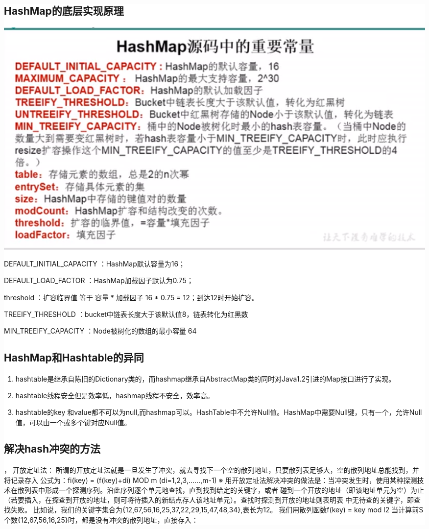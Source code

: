 ## HashMap的底层实现原理

![image-20220310231715751](image/image-20220310231715751.png)

DEFAULT_INITIAL_CAPACITY ：HashMap默认容量为16；

DEFAULT_LOAD_FACTOR ：HashMap加载因子默认为0.75；

threshold ：扩容临界值 等于 容量 * 加载因子 16 * 0.75 = 12；到达12时开始扩容。

TREEIFY_THRESHOLD ：bucket中链表长度大于该默认值8，链表转化为红黑数

MIN_TREEIFY_CAPACITY ：Node被树化的数组的最小容量 64

## HashMap和Hashtable的异同

1. hashtable是继承自陈旧的Dictionary类的，而hashmap继承自AbstractMap类的同时对Java1.2引进的Map接口进行了实现。

2. hashtable线程安全但是效率低，hashmap线程不安全，效率高。

3. hashtable的key 和value都不可以为null,而hashmap可以。HashTable中不允许Null值。HashMap中需要Null键，只有一个，允许Null值，可以由一个或多个键对应Null值。

## 解决hash冲突的方法

， 开放定址法： 
所谓的开放定址法就是一旦发生了冲突，就去寻找下一个空的散列地址，只要散列表足够大，空的散列地址总能找到，并将记录存入 
公式为：fi(key) = (f(key)+di) MOD m (di=1,2,3,……,m-1) 
※ 用开放定址法解决冲突的做法是：当冲突发生时，使用某种探测技术在散列表中形成一个探测序列。沿此序列逐个单元地查找，直到找到给定的关键字，或者 
碰到一个开放的地址（即该地址单元为空）为止（若要插入，在探查到开放的地址，则可将待插入的新结点存人该地址单元）。查找时探测到开放的地址则表明表 
中无待查的关键字，即查找失败。 
比如说，我们的关键字集合为{12,67,56,16,25,37,22,29,15,47,48,34},表长为12。 我们用散列函数f(key) = key mod l2 
当计算前S个数{12,67,56,16,25}时，都是没有冲突的散列地址，直接存入： 
